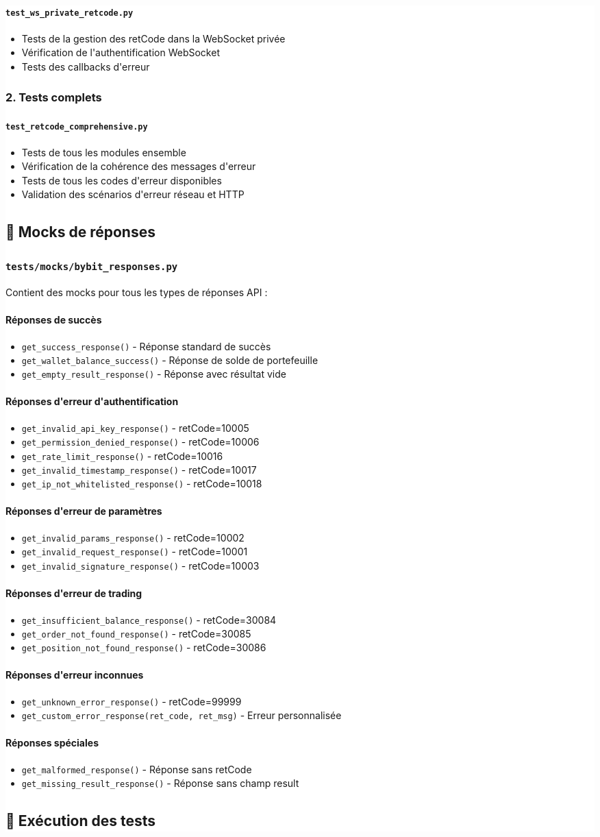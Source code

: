 #### `test_ws_private_retcode.py`
- Tests de la gestion des retCode dans la WebSocket privée
- Vérification de l'authentification WebSocket
- Tests des callbacks d'erreur

### 2. Tests complets

#### `test_retcode_comprehensive.py`
- Tests de tous les modules ensemble
- Vérification de la cohérence des messages d'erreur
- Tests de tous les codes d'erreur disponibles
- Validation des scénarios d'erreur réseau et HTTP

## 🔧 Mocks de réponses

### `tests/mocks/bybit_responses.py`

Contient des mocks pour tous les types de réponses API :

#### Réponses de succès
- `get_success_response()` - Réponse standard de succès
- `get_wallet_balance_success()` - Réponse de solde de portefeuille
- `get_empty_result_response()` - Réponse avec résultat vide

#### Réponses d'erreur d'authentification
- `get_invalid_api_key_response()` - retCode=10005
- `get_permission_denied_response()` - retCode=10006
- `get_rate_limit_response()` - retCode=10016
- `get_invalid_timestamp_response()` - retCode=10017
- `get_ip_not_whitelisted_response()` - retCode=10018

#### Réponses d'erreur de paramètres
- `get_invalid_params_response()` - retCode=10002
- `get_invalid_request_response()` - retCode=10001
- `get_invalid_signature_response()` - retCode=10003

#### Réponses d'erreur de trading
- `get_insufficient_balance_response()` - retCode=30084
- `get_order_not_found_response()` - retCode=30085
- `get_position_not_found_response()` - retCode=30086

#### Réponses d'erreur inconnues
- `get_unknown_error_response()` - retCode=99999
- `get_custom_error_response(ret_code, ret_msg)` - Erreur personnalisée

#### Réponses spéciales
- `get_malformed_response()` - Réponse sans retCode
- `get_missing_result_response()` - Réponse sans champ result

## 🚀 Exécution des tests
